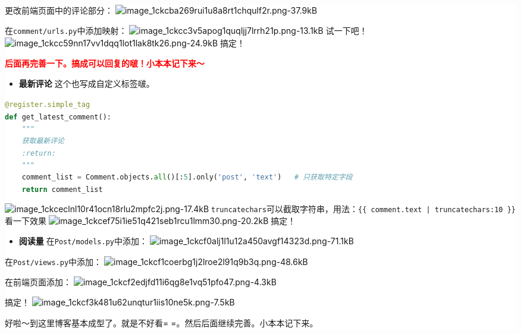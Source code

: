 更改前端页面中的评论部分：
![image_1ckcba269rui1u8a8rt1chqulf2r.png-37.9kB][30]

在`comment/urls.py`中添加映射：
![image_1ckcc3v5apog1quqljj7lrrh21p.png-13.1kB][31]
试一下吧！
![image_1ckcc59nn17vv1dqq1lot1lak8tk26.png-24.9kB][32]
搞定！

<font color='red'>**后面再完善一下。搞成可以回复的啵！小本本记下来～**</font>

- **最新评论**
这个也写成自定义标签啵。
```python
@register.simple_tag
def get_latest_comment():
    """
    获取最新评论
    :return:
    """
    comment_list = Comment.objects.all()[:5].only('post', 'text')   # 只获取特定字段
    return comment_list
```
![image_1ckceclnl10r41ocn18rlu2mpfc2j.png-17.4kB][33]
`truncatechars`可以截取字符串，用法：`{{ comment.text | truncatechars:10 }}`
看一下效果
![image_1ckcef75i1ie51q421seb1rcu1lmm30.png-20.2kB][34]
搞定！

- **阅读量**
在`Post/models.py`中添加：
![image_1ckcf0alj1l1u12a450avgf14323d.png-71.1kB][35]

在`Post/views.py`中添加：
![image_1ckcf1coerbg1j2lroe2l91q9b3q.png-48.6kB][36]

在前端页面添加：
![image_1ckcf2edjfd11i6qg8e1vq51pfo47.png-4.3kB][37]

搞定！
![image_1ckcf3k481u62unqtur1iis10ne5k.png-7.5kB][38]

好啦～到这里博客基本成型了。就是不好看= =。然后后面继续完善。小本本记下来。






[1]: http://static.zybuluo.com/chuxiaoyi/49h3i95aw0oqoecmvefqd8l1/image_1cjvd08ra1bil15seqb71p312or9.png
[2]: http://static.zybuluo.com/chuxiaoyi/i4gc0elqc605ajy3f3vf69n8/image_1cjvd8tjj4aq48ihk21n4d1b38m.png
[3]: http://static.zybuluo.com/chuxiaoyi/n2ym6tgwxd9plj2uhzugpaxi/image_1cjvdb63b1bcl1jnpupct2610j423.png
[4]: http://static.zybuluo.com/chuxiaoyi/v5k5xmi0xg796sduhoai22xt/image_1cjvdpm002a81skaf2714pr1f2t2g.png
[5]: http://static.zybuluo.com/chuxiaoyi/t8bc491f1uw4z71ij3vplcb1/image_1cjveevfspif39o6hm2mnucn3d.png
[6]: http://static.zybuluo.com/chuxiaoyi/ekq7zlcwi70z8znyr2jy1now/image_1cjvfbgkulc0gvt1gl9cu01sgd4a.png
[7]: http://static.zybuluo.com/chuxiaoyi/du4zwcl0gkr8x9jc5o7vhpm1/image_1cjvfv00s1kuo119k1t8dh581ug84n.png
[8]: http://static.zybuluo.com/chuxiaoyi/tfogy4umjmduw5t0utatz3o2/image_1cjvg4n791bobtht1smbf1f1u7t54.png
[9]: http://static.zybuluo.com/chuxiaoyi/gmgmt3mz41l9swzbv1axotyg/image_1cjvibkvpei29mk1doucvv12j15h.png
[10]: http://static.zybuluo.com/chuxiaoyi/cqlxbmom3dcu4sskz3s9jkd8/image_1cjvifci91ss01v9l1l1g1m5moo25u.png
[11]: http://static.zybuluo.com/chuxiaoyi/wv0tgog0pl8u2q8zcoq112um/image_1cjvilv4o14lf9a9371jkjhcr7o.png
[12]: http://static.zybuluo.com/chuxiaoyi/clj4spcx26385unz62hwxg26/image_1cjvlp6q840k17eg1cubd8i1qpi8i.png
[13]: http://static.zybuluo.com/chuxiaoyi/qp8cowqr7rlu64tu0znzihgn/image_1cjvls24ohf91gngccsuk5ce8v.png
[14]: http://static.zybuluo.com/chuxiaoyi/gfdqcztquhucuf7urxraech7/image_1cjvlvc96ir9hk4ubn1jk73uq9c.png
[15]: http://static.zybuluo.com/chuxiaoyi/1oihspdgm87u6fs8xsyi7rs3/image_1ck6k15rg1j1lfei3j1aoepvha9.png
[16]: http://static.zybuluo.com/chuxiaoyi/yij56j7cs2lce5bzsd4d4mdp/image_1ck6k35as1gm97pr1gng1ch41ns7am.png
[17]: http://static.zybuluo.com/chuxiaoyi/d5dremlh2i930xisccmz8d62/image_1ck6k74sv5p3212h1osclqub3.png
[18]: http://static.zybuluo.com/chuxiaoyi/y1tnpxlnteb4sdpfe39lh6hh/image_1ck6ueleqhgg1ml215qg8461hpkbg.png
[19]: http://static.zybuluo.com/chuxiaoyi/rl9rr4j86xh9eqzlhuk8vm2u/image_1ck6uhi34mt1nqi1a3i46p204bt.png
[20]: http://static.zybuluo.com/chuxiaoyi/xb662pip3z8x1271lcahbb35/image_1ck6vajq31hn72jkr4hjpe1dt1ca.png
[21]: http://static.zybuluo.com/chuxiaoyi/mrayby38anpbctc28d2dmf3q/image_1ck6vb9cieha182n1eg12rt7qfcn.png
[22]: http://static.zybuluo.com/chuxiaoyi/gz98bcgfeuyk3wl41rrswsi0/image_1ck6vcgaqlpe8dqsf8qnn17rndk.png
[23]: http://static.zybuluo.com/chuxiaoyi/49j3eahshzer64j9h6nqpuoj/image_1ck99cgjpsqtjq41hnk148j1ak9.png
[24]: http://static.zybuluo.com/chuxiaoyi/y4kk578e16p5tyeiyd7mhecl/image_1ck99kovo16t218tb11lo19k441mm.png
[25]: http://static.zybuluo.com/chuxiaoyi/rnf7dr6w65lrn908p5f73rfu/image_1ck9hp2bkhnqamtcnbbm415813.png
[26]: http://static.zybuluo.com/chuxiaoyi/iplx5zoz3up0mlsm7k75j2ie/image_1ck9i8vcll104c16qd1i9r2k01g.png
[27]: http://static.zybuluo.com/chuxiaoyi/el867o3qwzqlek2v3f39bn9z/image_1ckc3ee0n117f10is15k8idd402d.png
[28]: http://static.zybuluo.com/chuxiaoyi/4i86entcw88n7jzapw847n57/%E4%BC%81%E4%B8%9A%E5%BE%AE%E4%BF%A1%E6%88%AA%E5%9B%BE_f1e71885-52fc-43e6-b722-a51dc80c8934.png
[29]: http://static.zybuluo.com/chuxiaoyi/cjebk0cdfykz15cnb347inx9/image_1ckc6rca21j8d73ogvq16a01cl01e.png
[30]: http://static.zybuluo.com/chuxiaoyi/f5e47hed0uv3grf7qtdo1w8g/image_1ckcba269rui1u8a8rt1chqulf2r.png
[31]: http://static.zybuluo.com/chuxiaoyi/19pzrwbl1kb170pul5v7x023/image_1ckcc3v5apog1quqljj7lrrh21p.png
[32]: http://static.zybuluo.com/chuxiaoyi/jdgsbihsi0hdw5b56idjitl1/image_1ckcc59nn17vv1dqq1lot1lak8tk26.png
[33]: http://static.zybuluo.com/chuxiaoyi/8ls7ecfp6838j3n0e0uzfgfv/image_1ckceclnl10r41ocn18rlu2mpfc2j.png
[34]: http://static.zybuluo.com/chuxiaoyi/4688zzma09v6kdfe0dorx8yv/image_1ckcef75i1ie51q421seb1rcu1lmm30.png
[35]: http://static.zybuluo.com/chuxiaoyi/1cm876ipp9l2m0ahh4hrjw1o/image_1ckcf0alj1l1u12a450avgf14323d.png
[36]: http://static.zybuluo.com/chuxiaoyi/8bz7aaw3iqj6lxcx0vkvdgdd/image_1ckcf1coerbg1j2lroe2l91q9b3q.png
[37]: http://static.zybuluo.com/chuxiaoyi/fy60nesb0nih1f8bnt2id1yh/image_1ckcf2edjfd11i6qg8e1vq51pfo47.png
[38]: http://static.zybuluo.com/chuxiaoyi/z7b8c2kehww2oufikser9o0d/image_1ckcf3k481u62unqtur1iis10ne5k.png
